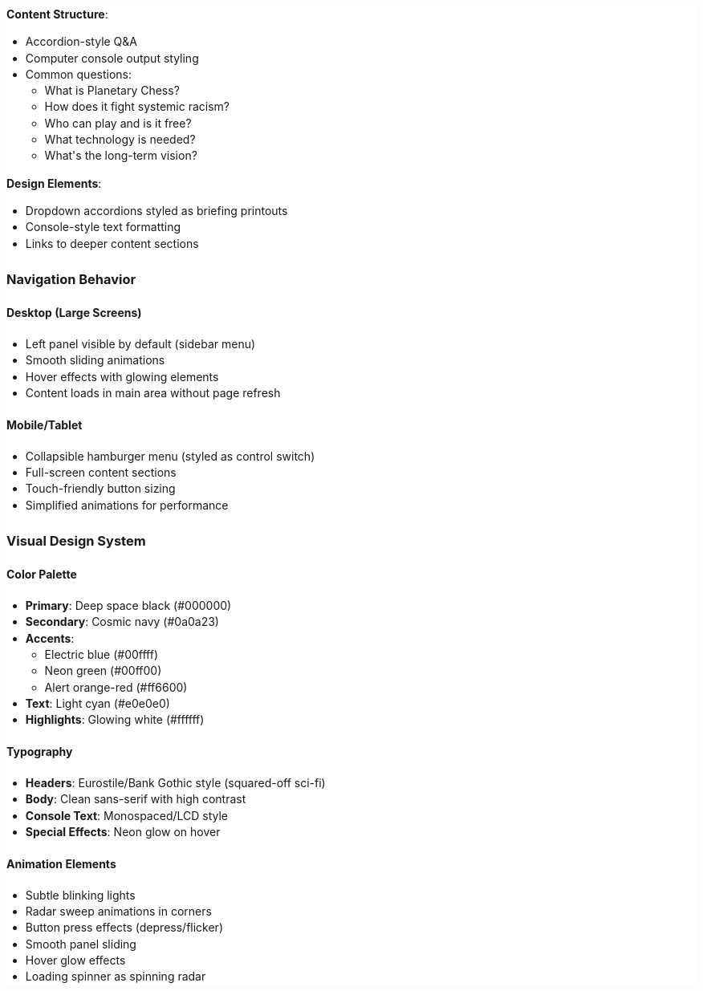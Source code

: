 **Content Structure**:
- Accordion-style Q&A
- Computer console output styling
- Common questions:
  - What is Planetary Chess?
  - How does it fight systemic racism?
  - Who can play and is it free?
  - What technology is needed?
  - What's the long-term vision?

**Design Elements**:
- Dropdown accordions styled as briefing printouts
- Console-style text formatting
- Links to deeper content sections

### Navigation Behavior

#### Desktop (Large Screens)
- Left panel visible by default (sidebar menu)
- Smooth sliding animations
- Hover effects with glowing elements
- Content loads in main area without page refresh

#### Mobile/Tablet
- Collapsible hamburger menu (styled as control switch)
- Full-screen content sections
- Touch-friendly button sizing
- Simplified animations for performance

### Visual Design System

#### Color Palette
- **Primary**: Deep space black (#000000)
- **Secondary**: Cosmic navy (#0a0a23)
- **Accents**: 
  - Electric blue (#00ffff)
  - Neon green (#00ff00)
  - Alert orange-red (#ff6600)
- **Text**: Light cyan (#e0e0e0)
- **Highlights**: Glowing white (#ffffff)

#### Typography
- **Headers**: Eurostile/Bank Gothic style (squared-off sci-fi)
- **Body**: Clean sans-serif with high contrast
- **Console Text**: Monospaced/LCD style
- **Special Effects**: Neon glow on hover

#### Animation Elements
- Subtle blinking lights
- Radar sweep animations in corners
- Button press effects (depress/flicker)
- Smooth panel sliding
- Hover glow effects
- Loading spinner as spinning radar
